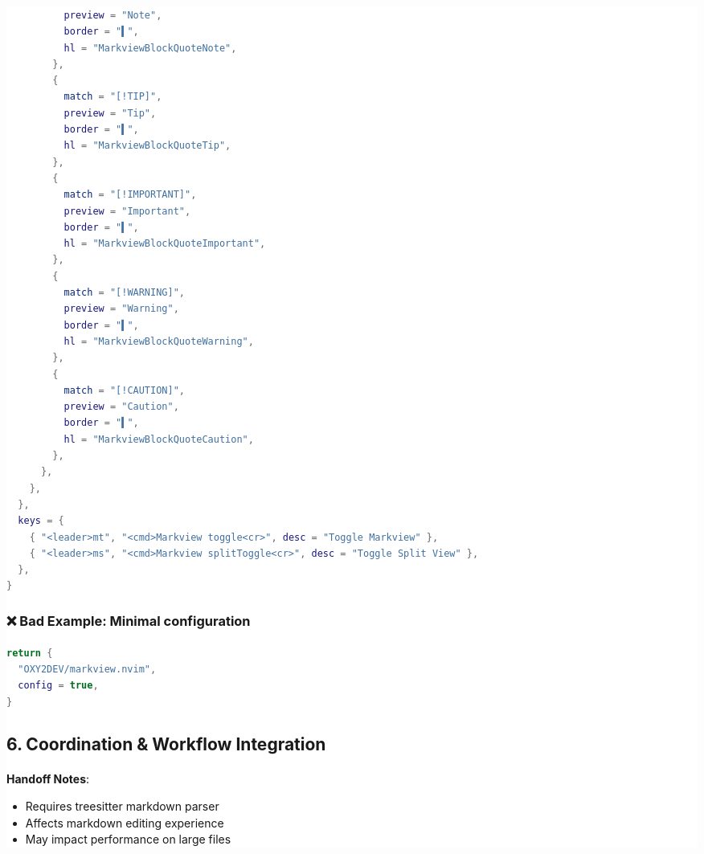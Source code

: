 ```lua
          preview = "Note",
          border = "▍",
          hl = "MarkviewBlockQuoteNote",
        },
        {
          match = "[!TIP]",
          preview = "Tip",
          border = "▍",
          hl = "MarkviewBlockQuoteTip",
        },
        {
          match = "[!IMPORTANT]",
          preview = "Important",
          border = "▍",
          hl = "MarkviewBlockQuoteImportant",
        },
        {
          match = "[!WARNING]",
          preview = "Warning",
          border = "▍",
          hl = "MarkviewBlockQuoteWarning",
        },
        {
          match = "[!CAUTION]",
          preview = "Caution",
          border = "▍",
          hl = "MarkviewBlockQuoteCaution",
        },
      },
    },
  },
  keys = {
    { "<leader>mt", "<cmd>Markview toggle<cr>", desc = "Toggle Markview" },
    { "<leader>ms", "<cmd>Markview splitToggle<cr>", desc = "Toggle Split View" },
  },
}
```

### ❌ Bad Example: Minimal configuration
```lua
return {
  "OXY2DEV/markview.nvim",
  config = true,
}
```

## 6. Coordination & Workflow Integration
**Handoff Notes**:
- Requires treesitter markdown parser
- Affects markdown editing experience
- May impact performance on large files
